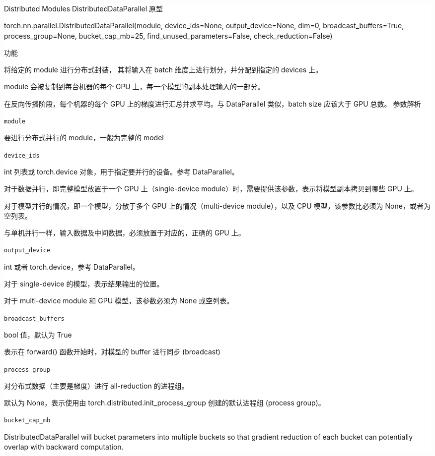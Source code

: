 Distributed Modules
DistributedDataParallel
原型

torch.nn.parallel.DistributedDataParallel(module, 
                                          device_ids=None, 
                                          output_device=None, 
                                          dim=0, 
                                          broadcast_buffers=True, 
                                          process_group=None, 
                                          bucket_cap_mb=25, 
                                          find_unused_parameters=False, 
                                          check_reduction=False)

功能

将给定的 module 进行分布式封装， 其将输入在 batch 维度上进行划分，并分配到指定的 devices 上。

module 会被复制到每台机器的每个 GPU 上，每一个模型的副本处理输入的一部分。

在反向传播阶段，每个机器的每个 GPU 上的梯度进行汇总并求平均。与 DataParallel 类似，batch size 应该大于 GPU 总数。
参数解析

    module

要进行分布式并行的 module，一般为完整的 model

    device_ids

int 列表或 torch.device 对象，用于指定要并行的设备。参考 DataParallel。

对于数据并行，即完整模型放置于一个 GPU 上（single-device module）时，需要提供该参数，表示将模型副本拷贝到哪些 GPU 上。

对于模型并行的情况，即一个模型，分散于多个 GPU 上的情况（multi-device module），以及 CPU 模型，该参数比必须为 None，或者为空列表。

与单机并行一样，输入数据及中间数据，必须放置于对应的，正确的 GPU 上。

    output_device

int 或者 torch.device，参考 DataParallel。

对于 single-device 的模型，表示结果输出的位置。

对于 multi-device module 和 GPU 模型，该参数必须为 None 或空列表。

    broadcast_buffers

bool 值，默认为 True

表示在 forward() 函数开始时，对模型的 buffer 进行同步 (broadcast)

    process_group

对分布式数据（主要是梯度）进行 all-reduction 的进程组。

默认为 None，表示使用由 torch.distributed.init_process_group 创建的默认进程组 (process group)。

    bucket_cap_mb 

DistributedDataParallel will bucket parameters into multiple buckets so that gradient reduction of each bucket can potentially overlap with backward computation.
